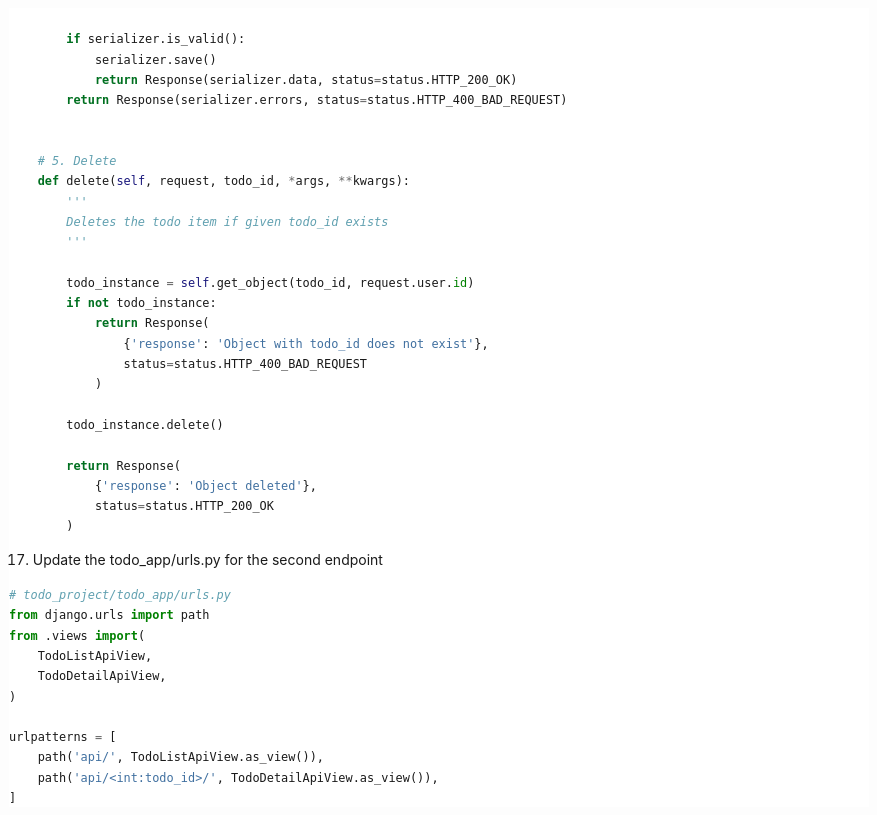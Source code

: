 ```py

        if serializer.is_valid():
            serializer.save()
            return Response(serializer.data, status=status.HTTP_200_OK)
        return Response(serializer.errors, status=status.HTTP_400_BAD_REQUEST)
    

    # 5. Delete
    def delete(self, request, todo_id, *args, **kwargs):
        '''
        Deletes the todo item if given todo_id exists
        '''

        todo_instance = self.get_object(todo_id, request.user.id)
        if not todo_instance:
            return Response(
                {'response': 'Object with todo_id does not exist'},
                status=status.HTTP_400_BAD_REQUEST
            )
        
        todo_instance.delete()

        return Response(
            {'response': 'Object deleted'}, 
            status=status.HTTP_200_OK
        )
```

17. Update the todo_app/urls.py for the second endpoint
```py
# todo_project/todo_app/urls.py
from django.urls import path
from .views import(
    TodoListApiView,
    TodoDetailApiView,
)

urlpatterns = [
    path('api/', TodoListApiView.as_view()),
    path('api/<int:todo_id>/', TodoDetailApiView.as_view()),
]
```